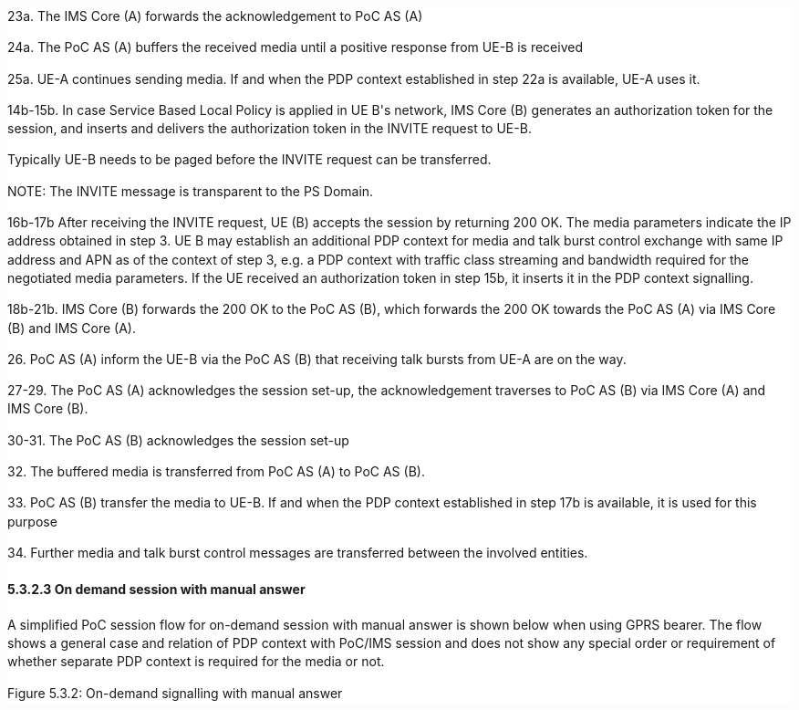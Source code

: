 23a. The IMS Core (A) forwards the acknowledgement to PoC AS (A)

24a. The PoC AS (A) buffers the received media until a positive response
from UE-B is received

25a. UE-A continues sending media. If and when the PDP context
established in step 22a is available, UE-A uses it.

14b-15b. In case Service Based Local Policy is applied in UE B\'s
network, IMS Core (B) generates an authorization token for the session,
and inserts and delivers the authorization token in the INVITE request
to UE-B.

Typically UE-B needs to be paged before the INVITE request can be
transferred.

NOTE: The INVITE message is transparent to the PS Domain.

16b-17b After receiving the INVITE request, UE (B) accepts the session
by returning 200 OK. The media parameters indicate the IP address
obtained in step 3. UE B may establish an additional PDP context for
media and talk burst control exchange with same IP address and APN as of
the context of step 3, e.g. a PDP context with traffic class streaming
and bandwidth required for the negotiated media parameters. If the UE
received an authorization token in step 15b, it inserts it in the PDP
context signalling.

18b-21b. IMS Core (B) forwards the 200 OK to the PoC AS (B), which
forwards the 200 OK towards the PoC AS (A) via IMS Core (B) and IMS Core
(A).

26\. PoC AS (A) inform the UE-B via the PoC AS (B) that receiving talk
bursts from UE-A are on the way.

27-29. The PoC AS (A) acknowledges the session set-up, the
acknowledgement traverses to PoC AS (B) via IMS Core (A) and IMS Core
(B).

30-31. The PoC AS (B) acknowledges the session set-up

32\. The buffered media is transferred from PoC AS (A) to PoC AS (B).

33\. PoC AS (B) transfer the media to UE-B. If and when the PDP context
established in step 17b is available, it is used for this purpose

34\. Further media and talk burst control messages are transferred
between the involved entities.

#### 5.3.2.3 On demand session with manual answer

A simplified PoC session flow for on-demand session with manual answer
is shown below when using GPRS bearer. The flow shows a general case and
relation of PDP context with PoC/IMS session and does not show any
special order or requirement of whether separate PDP context is required
for the media or not.

Figure 5.3.2: On-demand signalling with manual answer
